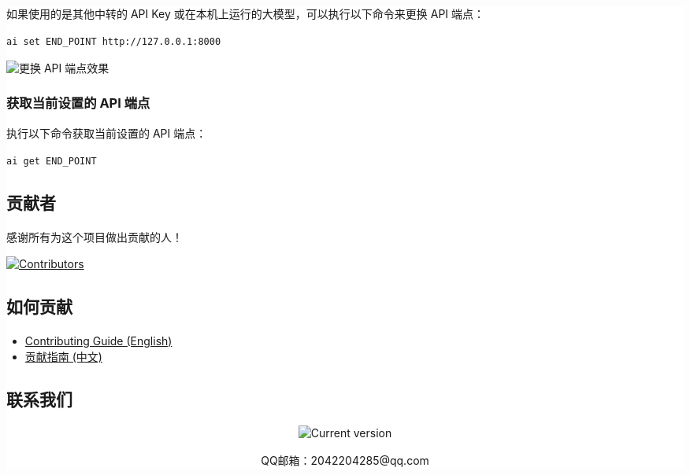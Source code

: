如果使用的是其他中转的 API Key 或在本机上运行的大模型，可以执行以下命令来更换 API 端点：

```bash
ai set END_POINT http://127.0.0.1:8000
```

![更换 API 端点效果](https://raw.githubusercontent.com/xun082/md/main/blogs.images20240624213948.png)

### 获取当前设置的 API 端点

执行以下命令获取当前设置的 API 端点：

```bash
ai get END_POINT
```

## 贡献者

感谢所有为这个项目做出贡献的人！

[![Contributors](https://contrib.rocks/image?repo=xun082/create-ai-toolkit)](https://github.com/xun082/create-ai-toolkit/graphs/contributors)

## 如何贡献

- [Contributing Guide (English)](<[CONTRIBUTING_EN.md](https://github.com/xun082/create-ai-toolkit/blob/main/CONTRIBUTING.md)>)
- [贡献指南 (中文)](https://github.com/xun082/create-ai-toolkit/blob/main/CONTRIBUTING-zh.md)

## 联系我们

<div style="text-align: center;">
  <img src="https://raw.githubusercontent.com/xun082/md/main/blogs.images20240624215034.png" alt="Current version" style="width: 50%; height: 50%;">
  <p>QQ邮箱：2042204285@qq.com</p>
</div>
